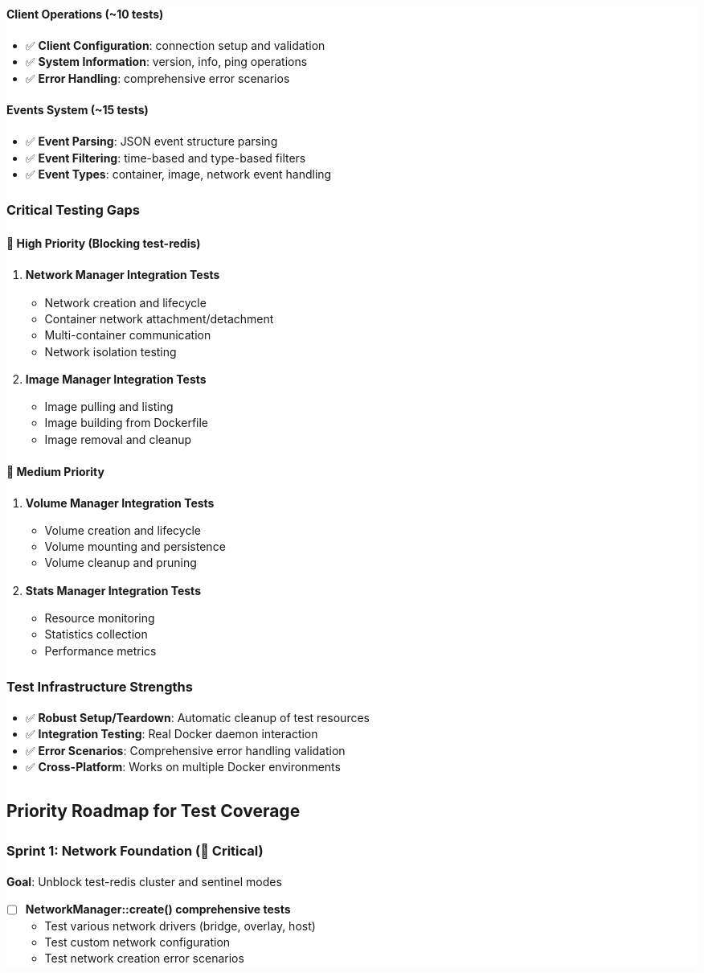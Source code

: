 #### Client Operations (~10 tests)
- ✅ **Client Configuration**: connection setup and validation
- ✅ **System Information**: version, info, ping operations
- ✅ **Error Handling**: comprehensive error scenarios

#### Events System (~15 tests)
- ✅ **Event Parsing**: JSON event structure parsing
- ✅ **Event Filtering**: time-based and type-based filters
- ✅ **Event Types**: container, image, network event handling

### Critical Testing Gaps

#### 🚨 High Priority (Blocking test-redis)
1. **Network Manager Integration Tests**
   - Network creation and lifecycle
   - Container network attachment/detachment
   - Multi-container communication
   - Network isolation testing

2. **Image Manager Integration Tests**
   - Image pulling and listing
   - Image building from Dockerfile
   - Image removal and cleanup

#### 🎯 Medium Priority
1. **Volume Manager Integration Tests**
   - Volume creation and lifecycle
   - Volume mounting and persistence
   - Volume cleanup and pruning

2. **Stats Manager Integration Tests**
   - Resource monitoring
   - Statistics collection
   - Performance metrics

### Test Infrastructure Strengths
- ✅ **Robust Setup/Teardown**: Automatic cleanup of test resources
- ✅ **Integration Testing**: Real Docker daemon interaction
- ✅ **Error Scenarios**: Comprehensive error handling validation
- ✅ **Cross-Platform**: Works on multiple Docker environments

## Priority Roadmap for Test Coverage

### Sprint 1: Network Foundation (🚨 Critical)
**Goal**: Unblock test-redis cluster and sentinel modes

- [ ] **NetworkManager::create() comprehensive tests**
  - Test various network drivers (bridge, overlay, host)
  - Test custom network configuration
  - Test network creation error scenarios
